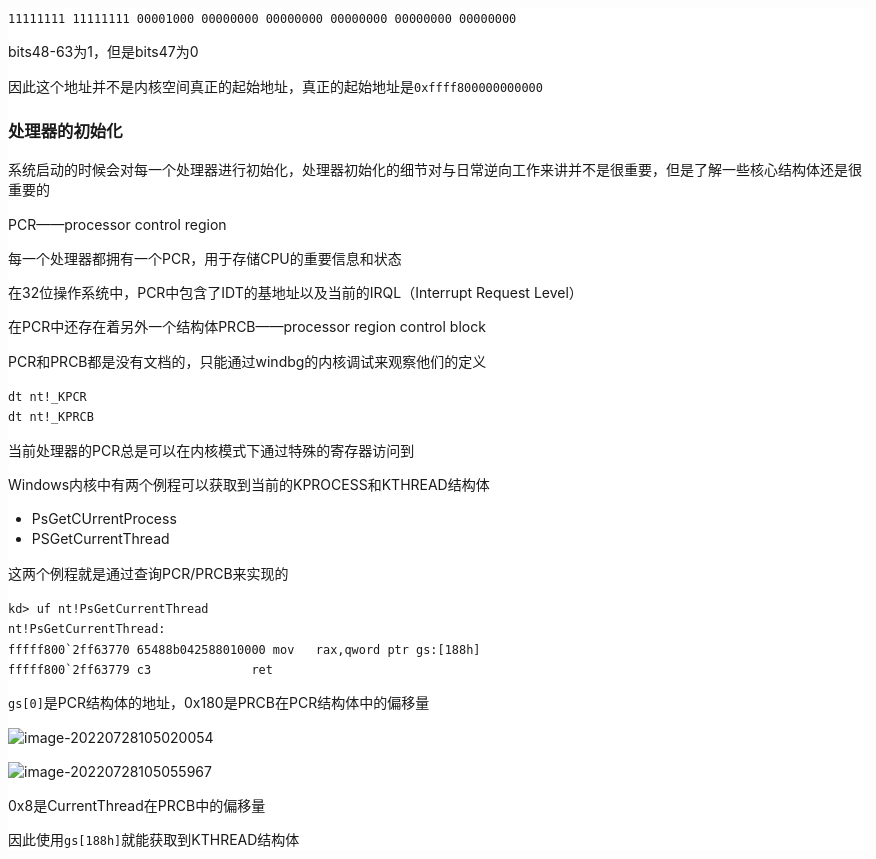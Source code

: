 ```
11111111 11111111 00001000 00000000 00000000 00000000 00000000 00000000
```

bits48-63为1，但是bits47为0



因此这个地址并不是内核空间真正的起始地址，真正的起始地址是`0xffff800000000000`

### 处理器的初始化



系统启动的时候会对每一个处理器进行初始化，处理器初始化的细节对与日常逆向工作来讲并不是很重要，但是了解一些核心结构体还是很重要的



PCR——processor control region

每一个处理器都拥有一个PCR，用于存储CPU的重要信息和状态

在32位操作系统中，PCR中包含了IDT的基地址以及当前的IRQL（Interrupt Request Level）

在PCR中还存在着另外一个结构体PRCB——processor region control block



PCR和PRCB都是没有文档的，只能通过windbg的内核调试来观察他们的定义

```
dt nt!_KPCR
dt nt!_KPRCB
```



当前处理器的PCR总是可以在内核模式下通过特殊的寄存器访问到

Windows内核中有两个例程可以获取到当前的KPROCESS和KTHREAD结构体

- PsGetCUrrentProcess
- PSGetCurrentThread

这两个例程就是通过查询PCR/PRCB来实现的



```assembly
kd> uf nt!PsGetCurrentThread
nt!PsGetCurrentThread:
fffff800`2ff63770 65488b042588010000 mov   rax,qword ptr gs:[188h]
fffff800`2ff63779 c3              ret
```

`gs[0]`是PCR结构体的地址，0x180是PRCB在PCR结构体中的偏移量

![image-20220728105020054](https://img-blog.csdnimg.cn/7766d263cf274f39b78e2b5388046418.png)

![image-20220728105055967](https://img-blog.csdnimg.cn/7a36faf13bd146759c1bb724debbd1ce.png)

0x8是CurrentThread在PRCB中的偏移量

因此使用`gs[188h]`就能获取到KTHREAD结构体
